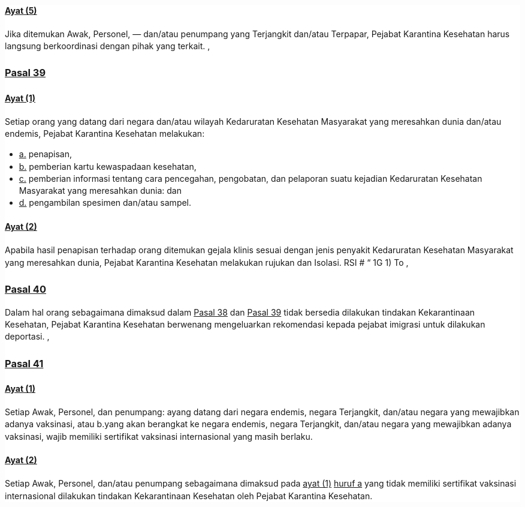 #### [Ayat (5)](http://example.org/legal/peraturan/uu/2018/6/pasal/0038/versi/20180807/ayat/0005)
Jika ditemukan Awak, Personel, — dan/atau penumpang yang Terjangkit dan/atau Terpapar, Pejabat Karantina Kesehatan harus langsung berkoordinasi dengan pihak yang terkait.
,
### [Pasal 39](http://example.org/legal/peraturan/uu/2018/6/pasal/0039)

#### [Ayat (1)](http://example.org/legal/peraturan/uu/2018/6/pasal/0039/versi/20180807/ayat/0001)
Setiap orang yang datang dari negara dan/atau wilayah Kedaruratan Kesehatan Masyarakat yang meresahkan dunia dan/atau endemis, Pejabat Karantina Kesehatan melakukan:
* [a.](http://example.org/legal/peraturan/uu/2018/6/pasal/0039/versi/20180807/ayat/0001/huruf/a) penapisan,
* [b.](http://example.org/legal/peraturan/uu/2018/6/pasal/0039/versi/20180807/ayat/0001/huruf/b) pemberian kartu kewaspadaan kesehatan,
* [c.](http://example.org/legal/peraturan/uu/2018/6/pasal/0039/versi/20180807/ayat/0001/huruf/c) pemberian informasi tentang cara pencegahan, pengobatan, dan pelaporan suatu kejadian Kedaruratan Kesehatan Masyarakat yang meresahkan dunia: dan
* [d.](http://example.org/legal/peraturan/uu/2018/6/pasal/0039/versi/20180807/ayat/0001/huruf/d) pengambilan spesimen dan/atau sampel.

#### [Ayat (2)](http://example.org/legal/peraturan/uu/2018/6/pasal/0039/versi/20180807/ayat/0002)
Apabila hasil penapisan terhadap orang ditemukan gejala klinis sesuai dengan jenis penyakit Kedaruratan Kesehatan Masyarakat yang meresahkan dunia, Pejabat Karantina Kesehatan melakukan rujukan dan Isolasi. RSI # “ 1G 1) To
,
### [Pasal 40](http://example.org/legal/peraturan/uu/2018/6/pasal/0040)
Dalam hal orang sebagaimana dimaksud dalam [Pasal 38](http://example.org/legal/peraturan/uu/2018/6/pasal/0038) dan [Pasal 39](http://example.org/legal/peraturan/uu/2018/6/pasal/0039) tidak bersedia dilakukan tindakan Kekarantinaan Kesehatan, Pejabat Karantina Kesehatan berwenang mengeluarkan rekomendasi kepada pejabat imigrasi untuk dilakukan deportasi.
,
### [Pasal 41](http://example.org/legal/peraturan/uu/2018/6/pasal/0041)

#### [Ayat (1)](http://example.org/legal/peraturan/uu/2018/6/pasal/0041/versi/20180807/ayat/0001)
Setiap Awak, Personel, dan penumpang: ayang datang dari negara endemis, negara Terjangkit, dan/atau negara yang mewajibkan adanya vaksinasi, atau b.yang akan berangkat ke negara endemis, negara Terjangkit, dan/atau negara yang mewajibkan adanya vaksinasi, wajib memiliki sertifikat vaksinasi internasional yang masih berlaku.

#### [Ayat (2)](http://example.org/legal/peraturan/uu/2018/6/pasal/0041/versi/20180807/ayat/0002)
Setiap Awak, Personel, dan/atau penumpang sebagaimana dimaksud pada [ayat (1)](http://example.org/legal/peraturan/uu/2018/6/pasal/0041/versi/20180807/ayat/0001) [huruf a](http://example.org/legal/peraturan/uu/2018/6/pasal/0041/versi/20180807/huruf/a) yang tidak memiliki sertifikat vaksinasi internasional dilakukan tindakan Kekarantinaan Kesehatan oleh Pejabat Karantina Kesehatan.
